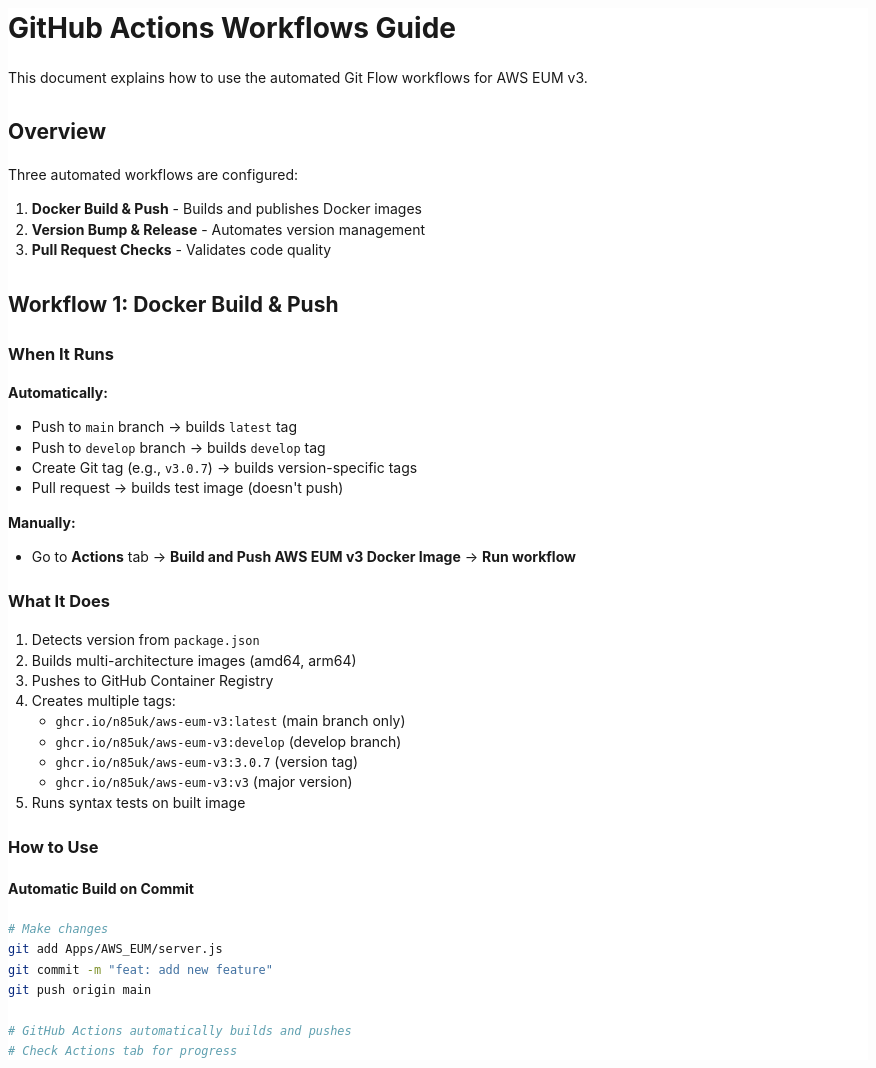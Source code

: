 # GitHub Actions Workflows Guide

This document explains how to use the automated Git Flow workflows for AWS EUM v3.

## Overview

Three automated workflows are configured:

1. **Docker Build & Push** - Builds and publishes Docker images
2. **Version Bump & Release** - Automates version management
3. **Pull Request Checks** - Validates code quality

## Workflow 1: Docker Build & Push

### When It Runs

**Automatically:**
- Push to `main` branch → builds `latest` tag
- Push to `develop` branch → builds `develop` tag
- Create Git tag (e.g., `v3.0.7`) → builds version-specific tags
- Pull request → builds test image (doesn't push)

**Manually:**
- Go to **Actions** tab → **Build and Push AWS EUM v3 Docker Image** → **Run workflow**

### What It Does

1. Detects version from `package.json`
2. Builds multi-architecture images (amd64, arm64)
3. Pushes to GitHub Container Registry
4. Creates multiple tags:
   - `ghcr.io/n85uk/aws-eum-v3:latest` (main branch only)
   - `ghcr.io/n85uk/aws-eum-v3:develop` (develop branch)
   - `ghcr.io/n85uk/aws-eum-v3:3.0.7` (version tag)
   - `ghcr.io/n85uk/aws-eum-v3:v3` (major version)
5. Runs syntax tests on built image

### How to Use

#### Automatic Build on Commit

```bash
# Make changes
git add Apps/AWS_EUM/server.js
git commit -m "feat: add new feature"
git push origin main

# GitHub Actions automatically builds and pushes
# Check Actions tab for progress
```
